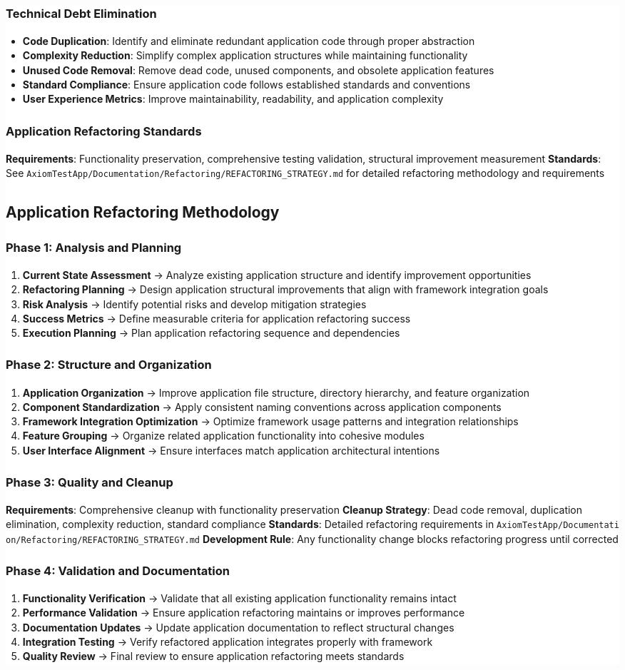 ### Technical Debt Elimination
- **Code Duplication**: Identify and eliminate redundant application code through proper abstraction
- **Complexity Reduction**: Simplify complex application structures while maintaining functionality
- **Unused Code Removal**: Remove dead code, unused components, and obsolete application features
- **Standard Compliance**: Ensure application code follows established standards and conventions
- **User Experience Metrics**: Improve maintainability, readability, and application complexity

### Application Refactoring Standards
**Requirements**: Functionality preservation, comprehensive testing validation, structural improvement measurement
**Standards**: See `AxiomTestApp/Documentation/Refactoring/REFACTORING_STRATEGY.md` for detailed refactoring methodology and requirements

## Application Refactoring Methodology

### Phase 1: Analysis and Planning
1. **Current State Assessment** → Analyze existing application structure and identify improvement opportunities
2. **Refactoring Planning** → Design application structural improvements that align with framework integration goals
3. **Risk Analysis** → Identify potential risks and develop mitigation strategies
4. **Success Metrics** → Define measurable criteria for application refactoring success
5. **Execution Planning** → Plan application refactoring sequence and dependencies

### Phase 2: Structure and Organization
1. **Application Organization** → Improve application file structure, directory hierarchy, and feature organization
2. **Component Standardization** → Apply consistent naming conventions across application components
3. **Framework Integration Optimization** → Optimize framework usage patterns and integration relationships
4. **Feature Grouping** → Organize related application functionality into cohesive modules
5. **User Interface Alignment** → Ensure interfaces match application architectural intentions

### Phase 3: Quality and Cleanup
**Requirements**: Comprehensive cleanup with functionality preservation
**Cleanup Strategy**: Dead code removal, duplication elimination, complexity reduction, standard compliance
**Standards**: Detailed refactoring requirements in `AxiomTestApp/Documentation/Refactoring/REFACTORING_STRATEGY.md`
**Development Rule**: Any functionality change blocks refactoring progress until corrected

### Phase 4: Validation and Documentation
1. **Functionality Verification** → Validate that all existing application functionality remains intact
2. **Performance Validation** → Ensure application refactoring maintains or improves performance
3. **Documentation Updates** → Update application documentation to reflect structural changes
4. **Integration Testing** → Verify refactored application integrates properly with framework
5. **Quality Review** → Final review to ensure application refactoring meets standards
